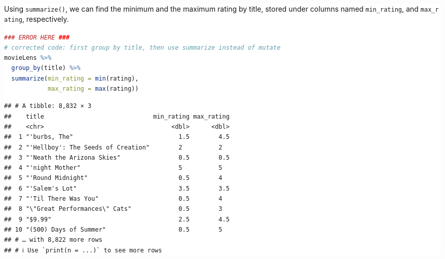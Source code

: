 Using `summarize()`, we can find the minimum and the maximum rating by
title, stored under columns named `min_rating`, and `max_rating`,
respectively.

``` r
### ERROR HERE ###
# corrected code: first group by title, then use summarize instead of mutate
movieLens %>%
  group_by(title) %>%
  summarize(min_rating = min(rating), 
            max_rating = max(rating))
```

    ## # A tibble: 8,832 × 3
    ##    title                              min_rating max_rating
    ##    <chr>                                   <dbl>      <dbl>
    ##  1 "'burbs, The"                             1.5        4.5
    ##  2 "'Hellboy': The Seeds of Creation"        2          2  
    ##  3 "'Neath the Arizona Skies"                0.5        0.5
    ##  4 "'night Mother"                           5          5  
    ##  5 "'Round Midnight"                         0.5        4  
    ##  6 "'Salem's Lot"                            3.5        3.5
    ##  7 "'Til There Was You"                      0.5        4  
    ##  8 "\"Great Performances\" Cats"             0.5        3  
    ##  9 "$9.99"                                   2.5        4.5
    ## 10 "(500) Days of Summer"                    0.5        5  
    ## # … with 8,822 more rows
    ## # ℹ Use `print(n = ...)` to see more rows
